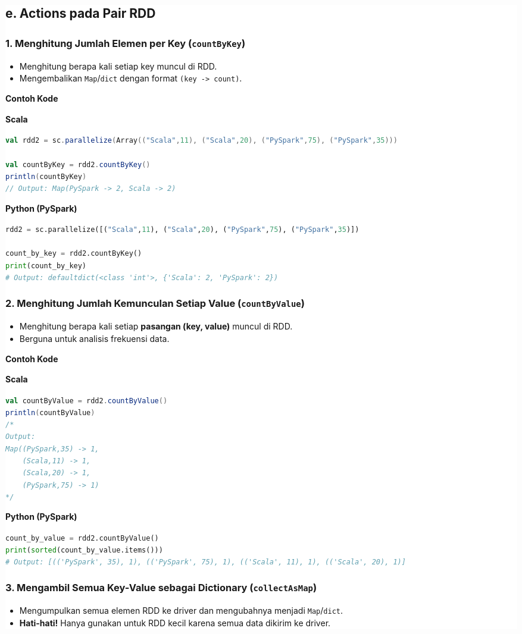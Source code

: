 ## e. **Actions pada Pair RDD**

### **1. Menghitung Jumlah Elemen per Key (`countByKey`)**
- Menghitung berapa kali setiap key muncul di RDD.
- Mengembalikan `Map`/`dict` dengan format `(key -> count)`.

**Contoh Kode**

**Scala**
```scala
val rdd2 = sc.parallelize(Array(("Scala",11), ("Scala",20), ("PySpark",75), ("PySpark",35)))

val countByKey = rdd2.countByKey()
println(countByKey)
// Output: Map(PySpark -> 2, Scala -> 2)
```

**Python (PySpark)**
```python
rdd2 = sc.parallelize([("Scala",11), ("Scala",20), ("PySpark",75), ("PySpark",35)])

count_by_key = rdd2.countByKey()
print(count_by_key)
# Output: defaultdict(<class 'int'>, {'Scala': 2, 'PySpark': 2})
```

### **2. Menghitung Jumlah Kemunculan Setiap Value (`countByValue`)**
- Menghitung berapa kali setiap **pasangan (key, value)** muncul di RDD.
- Berguna untuk analisis frekuensi data.

**Contoh Kode**

**Scala**
```scala
val countByValue = rdd2.countByValue()
println(countByValue)
/*
Output:
Map((PySpark,35) -> 1, 
    (Scala,11) -> 1, 
    (Scala,20) -> 1, 
    (PySpark,75) -> 1)
*/
```

**Python (PySpark)**
```python
count_by_value = rdd2.countByValue()
print(sorted(count_by_value.items()))
# Output: [(('PySpark', 35), 1), (('PySpark', 75), 1), (('Scala', 11), 1), (('Scala', 20), 1)]
```

### **3. Mengambil Semua Key-Value sebagai Dictionary (`collectAsMap`)**
- Mengumpulkan semua elemen RDD ke driver dan mengubahnya menjadi `Map`/`dict`.
- **Hati-hati!** Hanya gunakan untuk RDD kecil karena semua data dikirim ke driver.
